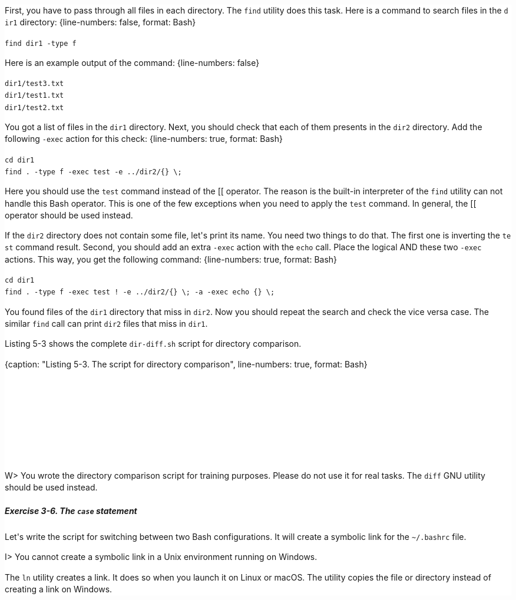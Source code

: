 First, you have to pass through all files in each directory. The `find` utility does this task. Here is a command to search files in the `dir1` directory:
{line-numbers: false, format: Bash}
```
find dir1 -type f
```

Here is an example output of the command:
{line-numbers: false}
```
dir1/test3.txt
dir1/test1.txt
dir1/test2.txt
```

You got a list of files in the `dir1` directory. Next, you should check that each of them presents in the `dir2` directory. Add the following `-exec` action for this check:
{line-numbers: true, format: Bash}
```
cd dir1
find . -type f -exec test -e ../dir2/{} \;
```

Here you should use the `test` command instead of the [[ operator. The reason is the built-in interpreter of the `find` utility can not handle this Bash operator. This is one of the few exceptions when you need to apply the `test` command. In general, the [[ operator should be used instead.

If the `dir2` directory does not contain some file, let's print its name. You need two things to do that. The first one is inverting the `test` command result. Second, you should add an extra `-exec` action with the `echo` call. Place the logical AND these two `-exec` actions. This way, you get the following command:
{line-numbers: true, format: Bash}
```
cd dir1
find . -type f -exec test ! -e ../dir2/{} \; -a -exec echo {} \;
```

You found files of the `dir1` directory that miss in `dir2`. Now you should repeat the search and check the vice versa case. The similar `find` call can print `dir2` files that miss in `dir1`.

Listing 5-3 shows the complete `dir-diff.sh` script for directory comparison.

{caption: "Listing 5-3. The script for directory comparison", line-numbers: true, format: Bash}
![`dir-diff.sh`](code/Answers/dir-diff.sh)

W> You wrote the directory comparison script for training purposes. Please do not use it for real tasks. The `diff` GNU utility should be used instead.

##### Exercise 3-6. The `case` statement

Let's write the script for switching between two Bash configurations. It will create a symbolic link for the `~/.bashrc` file.

I> You cannot create a symbolic link in a Unix environment running on Windows.

The `ln` utility creates a link. It does so when you launch it on Linux or macOS. The utility copies the file or directory instead of creating a link on Windows.
